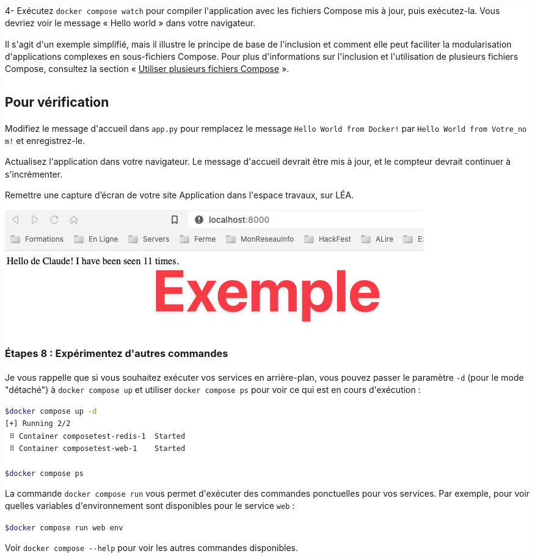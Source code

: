 4- Exécutez ``docker compose watch`` pour compiler l'application avec les fichiers Compose mis à jour, puis exécutez-la. Vous devriez voir le message « Hello world » dans votre navigateur.

Il s'agit d'un exemple simplifié, mais il illustre le principe de base de l'inclusion et comment elle peut faciliter la modularisation d'applications complexes en sous-fichiers Compose. Pour plus d'informations sur l'inclusion et l'utilisation de plusieurs fichiers Compose, consultez la section « [Utiliser plusieurs fichiers Compose](https://docs.docker.com/compose/how-tos/multiple-compose-files/) ».

## Pour vérification

Modifiez le message d'accueil dans `app.py` pour remplacez le message `Hello World from Docker!` par `Hello World from Votre_nom!` et enregistrez-le.  

Actualisez l'application dans votre navigateur. Le message d'accueil devrait être mis à jour, et le compteur devrait continuer à s'incrémenter.  

Remettre une capture d’écran de votre site Application dans l'espace travaux, sur LÉA.

![Exemple de vérification.](../images/Exerc10.png)


### Étapes 8 : Expérimentez d'autres commandes

Je vous rappelle que si vous souhaitez exécuter vos services en arrière-plan, vous pouvez passer le paramètre `-d` (pour le mode "détaché") à `docker compose up` et utiliser `docker compose ps` pour voir ce qui est en cours d'exécution :

```bash
$docker compose up -d
[+] Running 2/2
 ⠿ Container composetest-redis-1  Started
 ⠿ Container composetest-web-1    Started

$docker compose ps 
```

La commande `docker compose run` vous permet d'exécuter des commandes ponctuelles pour vos services. Par exemple, pour voir quelles variables d'environnement sont disponibles pour le service `web` :

```bash
$docker compose run web env
```

Voir `docker compose --help` pour voir les autres commandes disponibles.
